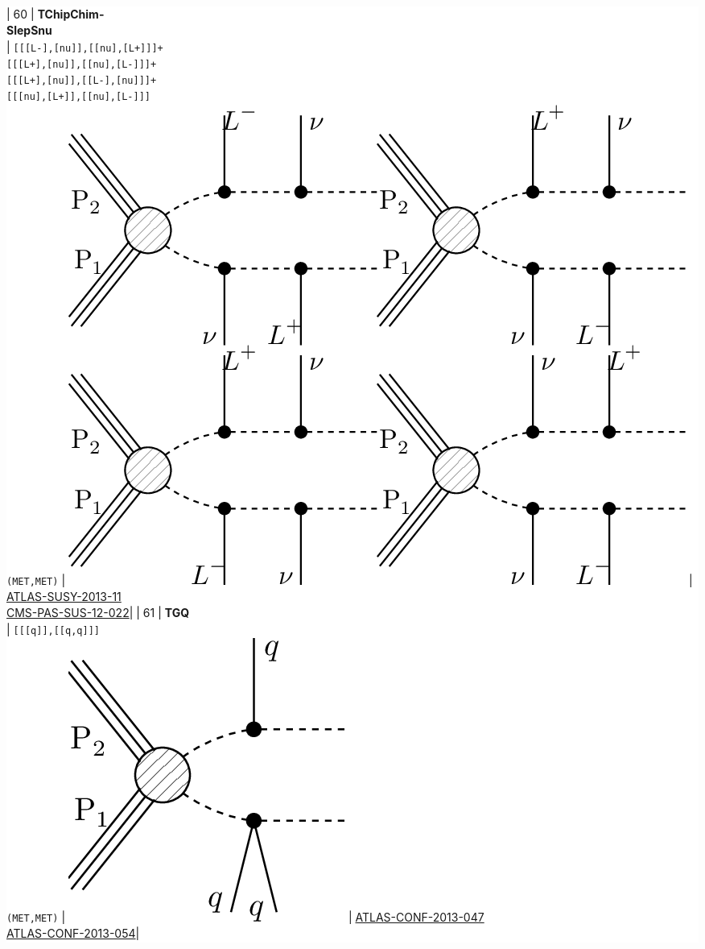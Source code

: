 | 60 | <a name="TChipChimSlepSnu"></a>**TChipChim-<br>SlepSnu**<br> | `[[[L-],[nu]],[[nu],[L+]]]+`<BR>`[[[L+],[nu]],[[nu],[L-]]]+`<BR>`[[[L+],[nu]],[[L-],[nu]]]+`<BR>`[[[nu],[L+]],[[nu],[L-]]]`<BR>`(MET,MET)` | ![TChipChimSlepSnu](../feyn/straight/TChipChimSlepSnu.png) | [ATLAS-SUSY-2013-11](ListOfAnalyses200rc6#ATLAS-SUSY-2013-11)<BR>[CMS-PAS-SUS-12-022](ListOfAnalyses200rc6WithSuperseded#CMS-PAS-SUS-12-022)|
| 61 | <a name="TGQ"></a>**TGQ**<br> | `[[[q]],[[q,q]]]`<BR>`(MET,MET)` | ![TGQ](../feyn/straight/TGQ.png) | [ATLAS-CONF-2013-047](ListOfAnalyses200rc6#ATLAS-CONF-2013-047)<BR>[ATLAS-CONF-2013-054](ListOfAnalyses200rc6#ATLAS-CONF-2013-054)|